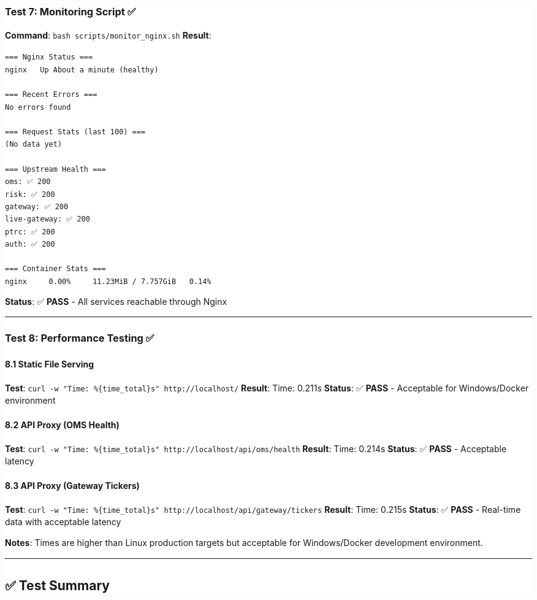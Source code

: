 
### Test 7: Monitoring Script ✅

**Command**: `bash scripts/monitor_nginx.sh`
**Result**:
```
=== Nginx Status ===
nginx   Up About a minute (healthy)

=== Recent Errors ===
No errors found

=== Request Stats (last 100) ===
(No data yet)

=== Upstream Health ===
oms: ✅ 200
risk: ✅ 200
gateway: ✅ 200
live-gateway: ✅ 200
ptrc: ✅ 200
auth: ✅ 200

=== Container Stats ===
nginx     0.00%     11.23MiB / 7.757GiB   0.14%
```
**Status**: ✅ **PASS** - All services reachable through Nginx

---

### Test 8: Performance Testing ✅

#### 8.1 Static File Serving
**Test**: `curl -w "Time: %{time_total}s" http://localhost/`
**Result**: Time: 0.211s
**Status**: ✅ **PASS** - Acceptable for Windows/Docker environment

#### 8.2 API Proxy (OMS Health)
**Test**: `curl -w "Time: %{time_total}s" http://localhost/api/oms/health`
**Result**: Time: 0.214s
**Status**: ✅ **PASS** - Acceptable latency

#### 8.3 API Proxy (Gateway Tickers)
**Test**: `curl -w "Time: %{time_total}s" http://localhost/api/gateway/tickers`
**Result**: Time: 0.215s
**Status**: ✅ **PASS** - Real-time data with acceptable latency

**Notes**: Times are higher than Linux production targets but acceptable for Windows/Docker development environment.

---

## ✅ Test Summary

